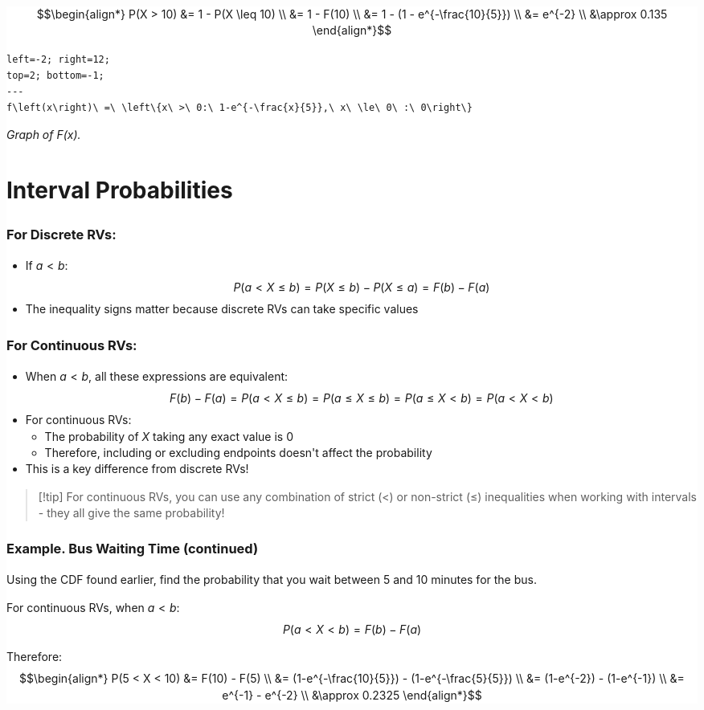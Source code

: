 $$\begin{align*}
P(X > 10) &= 1 - P(X \leq 10) \\
&= 1 - F(10) \\
&= 1 - (1 - e^{-\frac{10}{5}}) \\
&= e^{-2} \\
&\approx 0.135
\end{align*}$$
```desmos-graph
left=-2; right=12;
top=2; bottom=-1;
---
f\left(x\right)\ =\ \left\{x\ >\ 0:\ 1-e^{-\frac{x}{5}},\ x\ \le\ 0\ :\ 0\right\}
```

*Graph of $F(x)$.*

# Interval Probabilities

### For Discrete RVs:

- If $a < b$: 
  $$P(a < X \leq b) = P(X \leq b) - P(X \leq a) = F(b) - F(a)$$
- The inequality signs matter because discrete RVs can take specific values

### For Continuous RVs:

- When $a < b$, all these expressions are equivalent: $$F(b) - F(a) = P(a < X \leq b) = P(a \leq X \leq b) = P(a \leq X < b) = P(a < X < b)$$
- For continuous RVs:
    - The probability of $X$ taking any exact value is 0
    - Therefore, including or excluding endpoints doesn't affect the probability
- This is a key difference from discrete RVs!

> [!tip] For continuous RVs, you can use any combination of strict (<) or non-strict (≤) inequalities when working with intervals - they all give the same probability!

### Example. Bus Waiting Time (continued)

Using the CDF found earlier, find the probability that you wait between 5 and 10 minutes for the bus.

For continuous RVs, when $a < b$:
$$P(a < X < b) = F(b) - F(a)$$

Therefore:
$$\begin{align*}
P(5 < X < 10) &= F(10) - F(5) \\
&= (1-e^{-\frac{10}{5}}) - (1-e^{-\frac{5}{5}}) \\
&= (1-e^{-2}) - (1-e^{-1}) \\
&= e^{-1} - e^{-2} \\
&\approx 0.2325
\end{align*}$$

